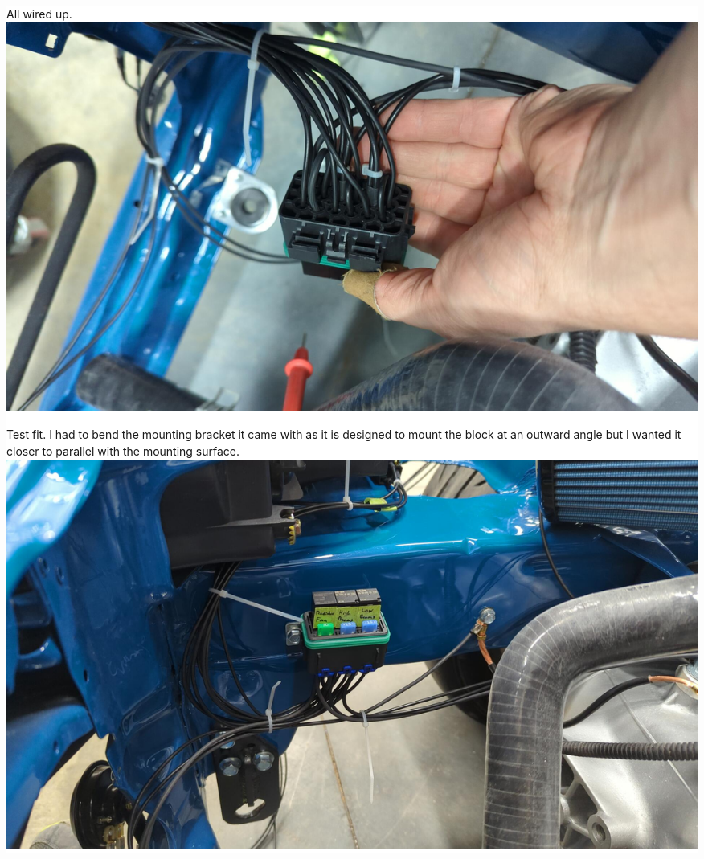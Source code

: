 All wired up.
![](images/4.jpg)

Test fit. I had to bend the mounting bracket it came with as it is designed to mount the block at an outward angle but I wanted it closer to parallel with the mounting surface.
![](images/5.jpg)
